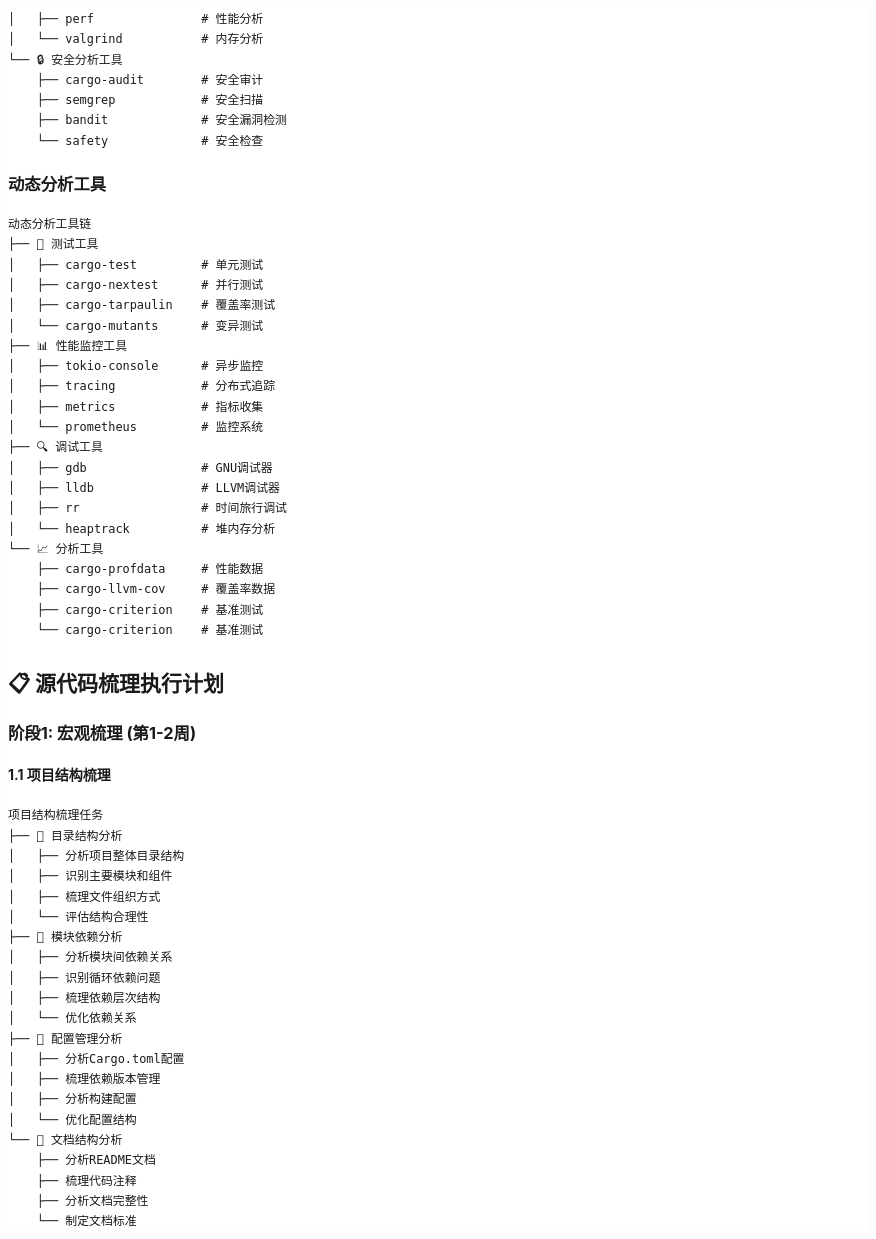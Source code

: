 ```text
│   ├── perf               # 性能分析
│   └── valgrind           # 内存分析
└── 🔒 安全分析工具
    ├── cargo-audit        # 安全审计
    ├── semgrep            # 安全扫描
    ├── bandit             # 安全漏洞检测
    └── safety             # 安全检查
```

### 动态分析工具

```text
动态分析工具链
├── 🧪 测试工具
│   ├── cargo-test         # 单元测试
│   ├── cargo-nextest      # 并行测试
│   ├── cargo-tarpaulin    # 覆盖率测试
│   └── cargo-mutants      # 变异测试
├── 📊 性能监控工具
│   ├── tokio-console      # 异步监控
│   ├── tracing            # 分布式追踪
│   ├── metrics            # 指标收集
│   └── prometheus         # 监控系统
├── 🔍 调试工具
│   ├── gdb                # GNU调试器
│   ├── lldb               # LLVM调试器
│   ├── rr                 # 时间旅行调试
│   └── heaptrack          # 堆内存分析
└── 📈 分析工具
    ├── cargo-profdata     # 性能数据
    ├── cargo-llvm-cov     # 覆盖率数据
    ├── cargo-criterion    # 基准测试
    └── cargo-criterion    # 基准测试
```

## 📋 源代码梳理执行计划

### 阶段1: 宏观梳理 (第1-2周)

#### 1.1 项目结构梳理

```text
项目结构梳理任务
├── 📁 目录结构分析
│   ├── 分析项目整体目录结构
│   ├── 识别主要模块和组件
│   ├── 梳理文件组织方式
│   └── 评估结构合理性
├── 📁 模块依赖分析
│   ├── 分析模块间依赖关系
│   ├── 识别循环依赖问题
│   ├── 梳理依赖层次结构
│   └── 优化依赖关系
├── 📁 配置管理分析
│   ├── 分析Cargo.toml配置
│   ├── 梳理依赖版本管理
│   ├── 分析构建配置
│   └── 优化配置结构
└── 📁 文档结构分析
    ├── 分析README文档
    ├── 梳理代码注释
    ├── 分析文档完整性
    └── 制定文档标准
```